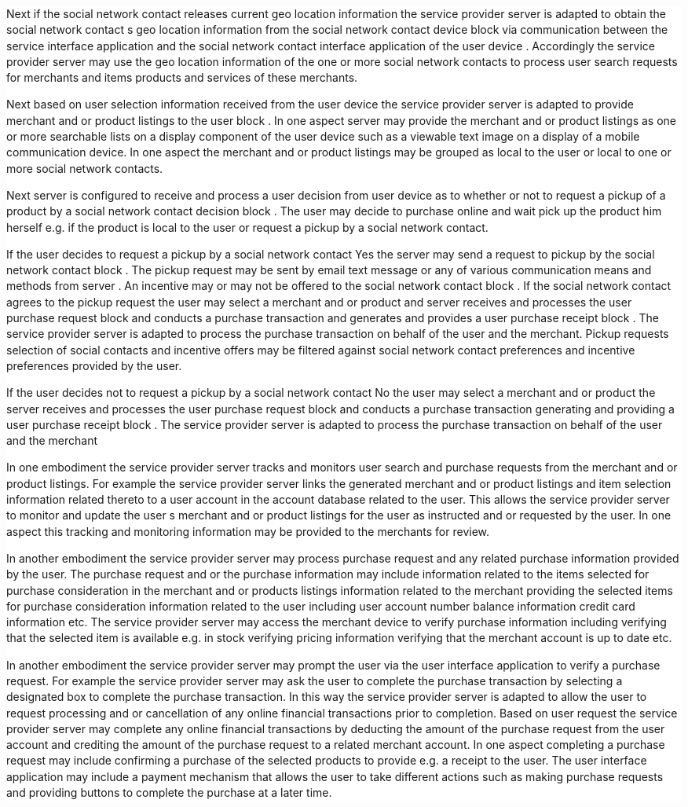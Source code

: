 Next if the social network contact releases current geo location information the service provider server is adapted to obtain the social network contact s geo location information from the social network contact device block via communication between the service interface application and the social network contact interface application of the user device . Accordingly the service provider server may use the geo location information of the one or more social network contacts to process user search requests for merchants and items products and services of these merchants.

Next based on user selection information received from the user device the service provider server is adapted to provide merchant and or product listings to the user block . In one aspect server may provide the merchant and or product listings as one or more searchable lists on a display component of the user device such as a viewable text image on a display of a mobile communication device. In one aspect the merchant and or product listings may be grouped as local to the user or local to one or more social network contacts.

Next server is configured to receive and process a user decision from user device as to whether or not to request a pickup of a product by a social network contact decision block . The user may decide to purchase online and wait pick up the product him herself e.g. if the product is local to the user or request a pickup by a social network contact.

If the user decides to request a pickup by a social network contact Yes the server may send a request to pickup by the social network contact block . The pickup request may be sent by email text message or any of various communication means and methods from server . An incentive may or may not be offered to the social network contact block . If the social network contact agrees to the pickup request the user may select a merchant and or product and server receives and processes the user purchase request block and conducts a purchase transaction and generates and provides a user purchase receipt block . The service provider server is adapted to process the purchase transaction on behalf of the user and the merchant. Pickup requests selection of social contacts and incentive offers may be filtered against social network contact preferences and incentive preferences provided by the user.

If the user decides not to request a pickup by a social network contact No the user may select a merchant and or product the server receives and processes the user purchase request block and conducts a purchase transaction generating and providing a user purchase receipt block . The service provider server is adapted to process the purchase transaction on behalf of the user and the merchant

In one embodiment the service provider server tracks and monitors user search and purchase requests from the merchant and or product listings. For example the service provider server links the generated merchant and or product listings and item selection information related thereto to a user account in the account database related to the user. This allows the service provider server to monitor and update the user s merchant and or product listings for the user as instructed and or requested by the user. In one aspect this tracking and monitoring information may be provided to the merchants for review.

In another embodiment the service provider server may process purchase request and any related purchase information provided by the user. The purchase request and or the purchase information may include information related to the items selected for purchase consideration in the merchant and or products listings information related to the merchant providing the selected items for purchase consideration information related to the user including user account number balance information credit card information etc. The service provider server may access the merchant device to verify purchase information including verifying that the selected item is available e.g. in stock verifying pricing information verifying that the merchant account is up to date etc.

In another embodiment the service provider server may prompt the user via the user interface application to verify a purchase request. For example the service provider server may ask the user to complete the purchase transaction by selecting a designated box to complete the purchase transaction. In this way the service provider server is adapted to allow the user to request processing and or cancellation of any online financial transactions prior to completion. Based on user request the service provider server may complete any online financial transactions by deducting the amount of the purchase request from the user account and crediting the amount of the purchase request to a related merchant account. In one aspect completing a purchase request may include confirming a purchase of the selected products to provide e.g. a receipt to the user. The user interface application may include a payment mechanism that allows the user to take different actions such as making purchase requests and providing buttons to complete the purchase at a later time.
